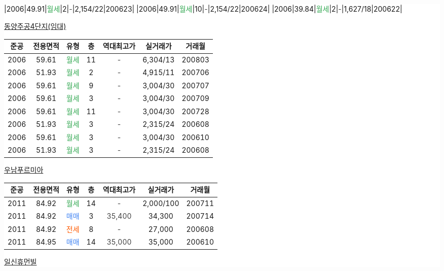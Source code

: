 |2006|49.91|<span style="color:#34a853">월세</span>|2|<span style="color:#444444">-</span>|2,154/22|200623|
|2006|49.91|<span style="color:#34a853">월세</span>|10|<span style="color:#444444">-</span>|2,154/22|200624|
|2006|39.84|<span style="color:#34a853">월세</span>|2|<span style="color:#444444">-</span>|1,627/18|200622|


<script async src="//pagead2.googlesyndication.com/pagead/js/adsbygoogle.js"></script>

<ins class="adsbygoogle"
     style="display:block"
     data-ad-client="ca-pub-2446590836940007"
     data-ad-slot="1659523306"
     data-ad-format="auto"
     data-full-width-responsive="true"></ins>
<script>
(adsbygoogle = window.adsbygoogle || []).push({});
</script>


[동양주공4단지(임대)](https://search.naver.com/search.naver?query=%EC%9D%B8%EC%B2%9C%EA%B4%91%EC%97%AD%EC%8B%9C+%EA%B3%84%EC%96%91%EA%B5%AC+%EB%8F%99%EC%96%91%EB%8F%99+%EB%8F%99%EC%96%91%EC%A3%BC%EA%B3%B54%EB%8B%A8%EC%A7%80%28%EC%9E%84%EB%8C%80%29)

|준공|전용면적|유형|층|역대최고가|실거래가|거래월|
|:---:|:---:|:---:|:---:|:---:|:---:|:---:|
|2006|59.61|<span style="color:#34a853">월세</span>|11|<span style="color:#444444">-</span>|6,304/13|200803|
|2006|51.93|<span style="color:#34a853">월세</span>|2|<span style="color:#444444">-</span>|4,915/11|200706|
|2006|59.61|<span style="color:#34a853">월세</span>|9|<span style="color:#444444">-</span>|3,004/30|200707|
|2006|59.61|<span style="color:#34a853">월세</span>|3|<span style="color:#444444">-</span>|3,004/30|200709|
|2006|59.61|<span style="color:#34a853">월세</span>|11|<span style="color:#444444">-</span>|3,004/30|200728|
|2006|51.93|<span style="color:#34a853">월세</span>|3|<span style="color:#444444">-</span>|2,315/24|200608|
|2006|59.61|<span style="color:#34a853">월세</span>|3|<span style="color:#444444">-</span>|3,004/30|200610|
|2006|51.93|<span style="color:#34a853">월세</span>|3|<span style="color:#444444">-</span>|2,315/24|200608|

[우남푸르미아](https://search.naver.com/search.naver?query=%EC%9D%B8%EC%B2%9C%EA%B4%91%EC%97%AD%EC%8B%9C+%EA%B3%84%EC%96%91%EA%B5%AC+%EB%8F%99%EC%96%91%EB%8F%99+%EC%9A%B0%EB%82%A8%ED%91%B8%EB%A5%B4%EB%AF%B8%EC%95%84)

|준공|전용면적|유형|층|역대최고가|실거래가|거래월|
|:---:|:---:|:---:|:---:|:---:|:---:|:---:|
|2011|84.92|<span style="color:#34a853">월세</span>|14|<span style="color:#444444">-</span>|2,000/100|200711|
|2011|84.92|<span style="color:#4285f3">매매</span>|3|<span style="color:#444444">35,400</span>|34,300|200714|
|2011|84.92|<span style="color:#ff5a00">전세</span>|8|<span style="color:#444444">-</span>|27,000|200608|
|2011|84.95|<span style="color:#4285f3">매매</span>|14|<span style="color:#444444">35,000</span>|35,000|200610|

[일신휴먼빌](https://search.naver.com/search.naver?query=%EC%9D%B8%EC%B2%9C%EA%B4%91%EC%97%AD%EC%8B%9C+%EA%B3%84%EC%96%91%EA%B5%AC+%EB%8F%99%EC%96%91%EB%8F%99+%EC%9D%BC%EC%8B%A0%ED%9C%B4%EB%A8%BC%EB%B9%8C)
